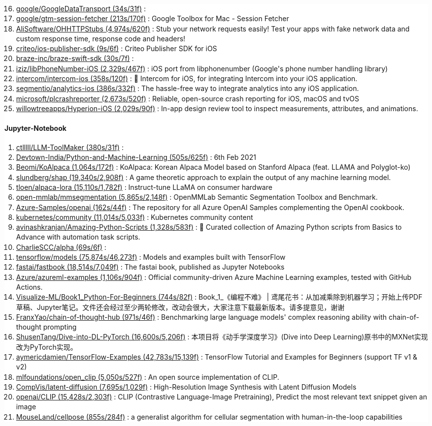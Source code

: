 16. [google/GoogleDataTransport (34s/31f)](https://github.com/google/GoogleDataTransport) : 
17. [google/gtm-session-fetcher (213s/170f)](https://github.com/google/gtm-session-fetcher) : Google Toolbox for Mac - Session Fetcher
18. [AliSoftware/OHHTTPStubs (4,974s/620f)](https://github.com/AliSoftware/OHHTTPStubs) : Stub your network requests easily! Test your apps with fake network data and custom response time, response code and headers!
19. [criteo/ios-publisher-sdk (9s/6f)](https://github.com/criteo/ios-publisher-sdk) : Criteo Publisher SDK for iOS
20. [braze-inc/braze-swift-sdk (30s/7f)](https://github.com/braze-inc/braze-swift-sdk) : 
21. [iziz/libPhoneNumber-iOS (2,329s/467f)](https://github.com/iziz/libPhoneNumber-iOS) : iOS port from libphonenumber (Google's phone number handling library)
22. [intercom/intercom-ios (358s/120f)](https://github.com/intercom/intercom-ios) : 📱 Intercom for iOS, for integrating Intercom into your iOS application.
23. [segmentio/analytics-ios (386s/332f)](https://github.com/segmentio/analytics-ios) : The hassle-free way to integrate analytics into any iOS application.
24. [microsoft/plcrashreporter (2,673s/520f)](https://github.com/microsoft/plcrashreporter) : Reliable, open-source crash reporting for iOS, macOS and tvOS
25. [willowtreeapps/Hyperion-iOS (2,029s/90f)](https://github.com/willowtreeapps/Hyperion-iOS) : In-app design review tool to inspect measurements, attributes, and animations.

#### Jupyter-Notebook
1. [ctlllll/LLM-ToolMaker (380s/31f)](https://github.com/ctlllll/LLM-ToolMaker) : 
2. [Devtown-India/Python-and-Machine-Learning (505s/625f)](https://github.com/Devtown-India/Python-and-Machine-Learning) : 6th Feb 2021
3. [Beomi/KoAlpaca (1,064s/172f)](https://github.com/Beomi/KoAlpaca) : KoAlpaca: Korean Alpaca Model based on Stanford Alpaca (feat. LLAMA and Polyglot-ko)
4. [slundberg/shap (19,340s/2,908f)](https://github.com/slundberg/shap) : A game theoretic approach to explain the output of any machine learning model.
5. [tloen/alpaca-lora (15,110s/1,782f)](https://github.com/tloen/alpaca-lora) : Instruct-tune LLaMA on consumer hardware
6. [open-mmlab/mmsegmentation (5,865s/2,148f)](https://github.com/open-mmlab/mmsegmentation) : OpenMMLab Semantic Segmentation Toolbox and Benchmark.
7. [Azure-Samples/openai (162s/44f)](https://github.com/Azure-Samples/openai) : The repository for all Azure OpenAI Samples complementing the OpenAI cookbook.
8. [kubernetes/community (11,014s/5,033f)](https://github.com/kubernetes/community) : Kubernetes community content
9. [avinashkranjan/Amazing-Python-Scripts (1,328s/583f)](https://github.com/avinashkranjan/Amazing-Python-Scripts) : 🚀 Curated collection of Amazing Python scripts from Basics to Advance with automation task scripts.
10. [CharlieSCC/alpha (69s/6f)](https://github.com/CharlieSCC/alpha) : 
11. [tensorflow/models (75,874s/46,273f)](https://github.com/tensorflow/models) : Models and examples built with TensorFlow
12. [fastai/fastbook (18,514s/7,049f)](https://github.com/fastai/fastbook) : The fastai book, published as Jupyter Notebooks
13. [Azure/azureml-examples (1,106s/904f)](https://github.com/Azure/azureml-examples) : Official community-driven Azure Machine Learning examples, tested with GitHub Actions.
14. [Visualize-ML/Book1_Python-For-Beginners (744s/82f)](https://github.com/Visualize-ML/Book1_Python-For-Beginners) : Book_1_《编程不难》 | 鸢尾花书：从加减乘除到机器学习；开始上传PDF草稿、Jupyter笔记。文件还会经过至少两轮修改，改动会很大，大家注意下载最新版本。请多提意见，谢谢
15. [FranxYao/chain-of-thought-hub (971s/46f)](https://github.com/FranxYao/chain-of-thought-hub) : Benchmarking large language models' complex reasoning ability with chain-of-thought prompting
16. [ShusenTang/Dive-into-DL-PyTorch (16,600s/5,206f)](https://github.com/ShusenTang/Dive-into-DL-PyTorch) : 本项目将《动手学深度学习》(Dive into Deep Learning)原书中的MXNet实现改为PyTorch实现。
17. [aymericdamien/TensorFlow-Examples (42,783s/15,139f)](https://github.com/aymericdamien/TensorFlow-Examples) : TensorFlow Tutorial and Examples for Beginners (support TF v1 & v2)
18. [mlfoundations/open_clip (5,050s/527f)](https://github.com/mlfoundations/open_clip) : An open source implementation of CLIP.
19. [CompVis/latent-diffusion (7,695s/1,029f)](https://github.com/CompVis/latent-diffusion) : High-Resolution Image Synthesis with Latent Diffusion Models
20. [openai/CLIP (15,428s/2,303f)](https://github.com/openai/CLIP) : CLIP (Contrastive Language-Image Pretraining), Predict the most relevant text snippet given an image
21. [MouseLand/cellpose (855s/284f)](https://github.com/MouseLand/cellpose) : a generalist algorithm for cellular segmentation with human-in-the-loop capabilities